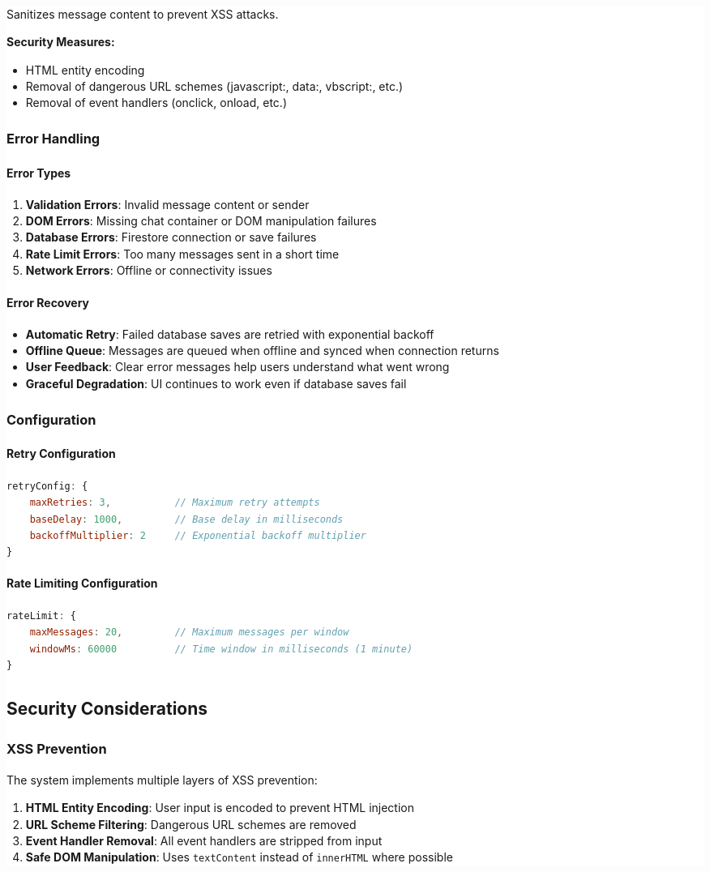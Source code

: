 Sanitizes message content to prevent XSS attacks.

**Security Measures:**
- HTML entity encoding
- Removal of dangerous URL schemes (javascript:, data:, vbscript:, etc.)
- Removal of event handlers (onclick, onload, etc.)

### Error Handling

#### Error Types

1. **Validation Errors**: Invalid message content or sender
2. **DOM Errors**: Missing chat container or DOM manipulation failures
3. **Database Errors**: Firestore connection or save failures
4. **Rate Limit Errors**: Too many messages sent in a short time
5. **Network Errors**: Offline or connectivity issues

#### Error Recovery

- **Automatic Retry**: Failed database saves are retried with exponential backoff
- **Offline Queue**: Messages are queued when offline and synced when connection returns
- **User Feedback**: Clear error messages help users understand what went wrong
- **Graceful Degradation**: UI continues to work even if database saves fail

### Configuration

#### Retry Configuration

```javascript
retryConfig: {
    maxRetries: 3,           // Maximum retry attempts
    baseDelay: 1000,         // Base delay in milliseconds
    backoffMultiplier: 2     // Exponential backoff multiplier
}
```

#### Rate Limiting Configuration

```javascript
rateLimit: {
    maxMessages: 20,         // Maximum messages per window
    windowMs: 60000          // Time window in milliseconds (1 minute)
}
```

## Security Considerations

### XSS Prevention

The system implements multiple layers of XSS prevention:

1. **HTML Entity Encoding**: User input is encoded to prevent HTML injection
2. **URL Scheme Filtering**: Dangerous URL schemes are removed
3. **Event Handler Removal**: All event handlers are stripped from input
4. **Safe DOM Manipulation**: Uses `textContent` instead of `innerHTML` where possible
